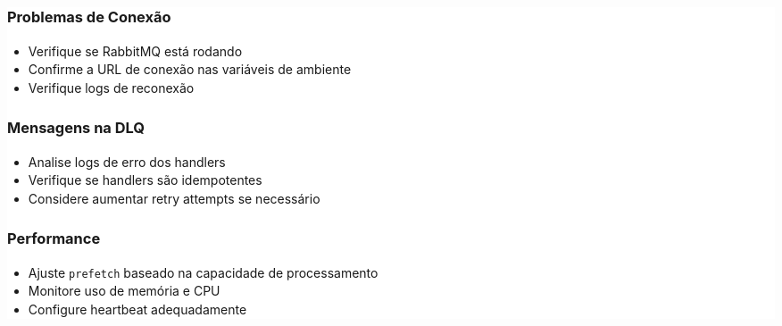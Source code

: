 ### Problemas de Conexão

- Verifique se RabbitMQ está rodando
- Confirme a URL de conexão nas variáveis de ambiente
- Verifique logs de reconexão

### Mensagens na DLQ

- Analise logs de erro dos handlers
- Verifique se handlers são idempotentes
- Considere aumentar retry attempts se necessário

### Performance

- Ajuste `prefetch` baseado na capacidade de processamento
- Monitore uso de memória e CPU
- Configure heartbeat adequadamente
